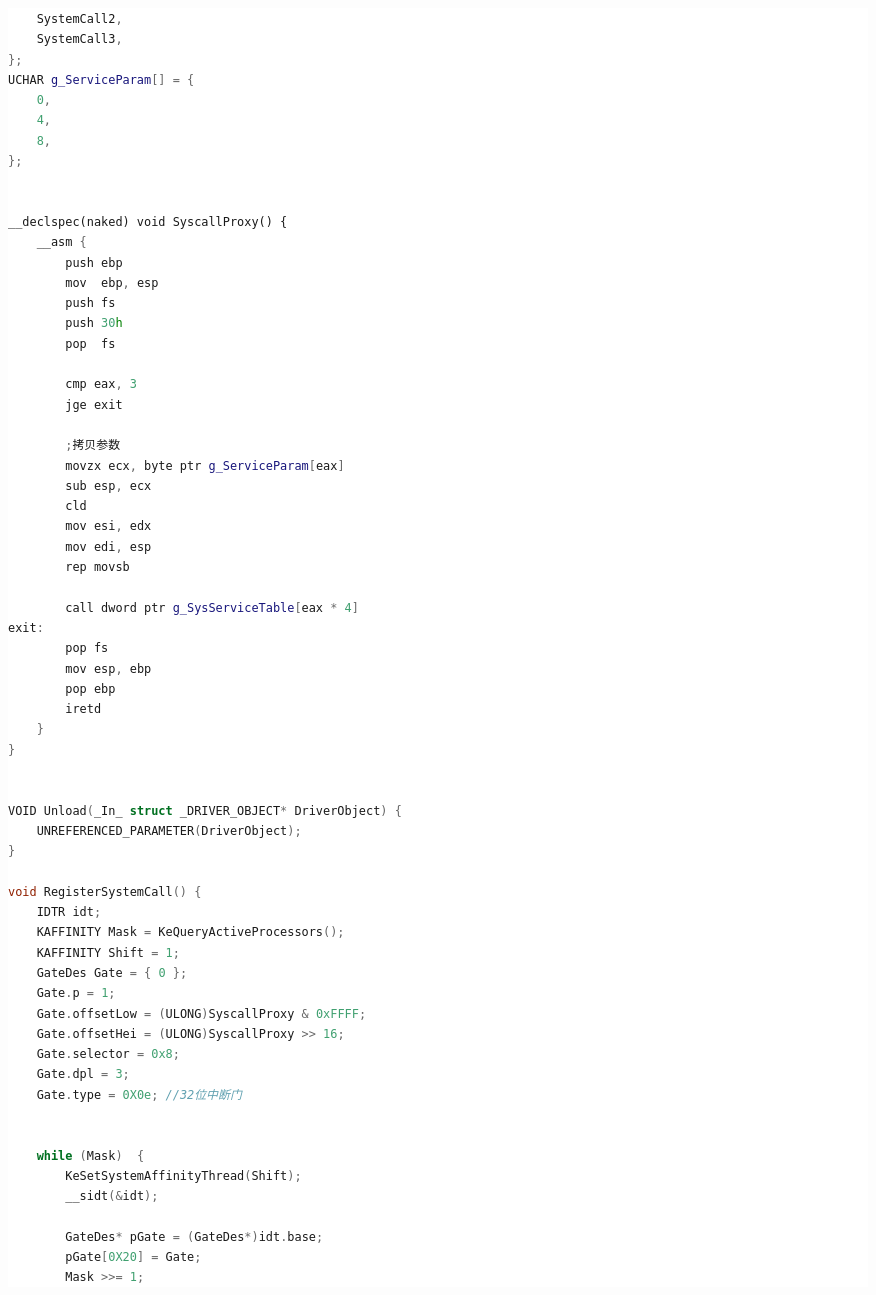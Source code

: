 ```c++
    SystemCall2,
    SystemCall3,
};
UCHAR g_ServiceParam[] = {
    0, 
    4, 
    8,
};


__declspec(naked) void SyscallProxy() {
    __asm {
        push ebp
        mov  ebp, esp
        push fs
        push 30h
        pop  fs

        cmp eax, 3
        jge exit

        ;拷贝参数
        movzx ecx, byte ptr g_ServiceParam[eax]
        sub esp, ecx
        cld
        mov esi, edx
        mov edi, esp
        rep movsb

        call dword ptr g_SysServiceTable[eax * 4]
exit:
        pop fs
        mov esp, ebp
        pop ebp
        iretd
    }
}


VOID Unload(_In_ struct _DRIVER_OBJECT* DriverObject) {
    UNREFERENCED_PARAMETER(DriverObject);
}

void RegisterSystemCall() {
    IDTR idt;
    KAFFINITY Mask = KeQueryActiveProcessors();
    KAFFINITY Shift = 1;
    GateDes Gate = { 0 };
    Gate.p = 1;
    Gate.offsetLow = (ULONG)SyscallProxy & 0xFFFF;
    Gate.offsetHei = (ULONG)SyscallProxy >> 16;
    Gate.selector = 0x8;
    Gate.dpl = 3;
    Gate.type = 0X0e; //32位中断门


    while (Mask)  {
        KeSetSystemAffinityThread(Shift);
        __sidt(&idt);

        GateDes* pGate = (GateDes*)idt.base;
        pGate[0X20] = Gate;
        Mask >>= 1;
```